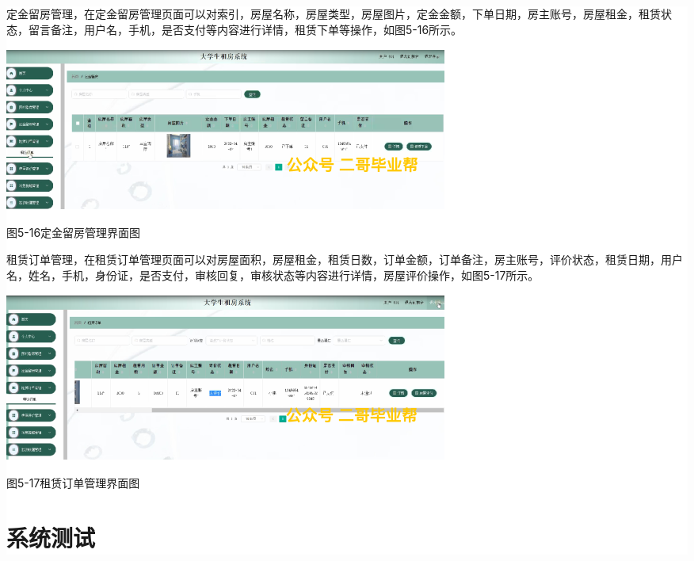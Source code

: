 定金留房管理，在定金留房管理页面可以对索引，房屋名称，房屋类型，房屋图片，定金金额，下单日期，房主账号，房屋租金，租赁状态，留言备注，用户名，手机，是否支付等内容进行详情，租赁下单等操作，如图5-16所示。

![](/images/0600stringboot/0693springboot/blog.026.png)

图5-16定金留房管理界面图

租赁订单管理，在租赁订单管理页面可以对房屋面积，房屋租金，租赁日数，订单金额，订单备注，房主账号，评价状态，租赁日期，用户名，姓名，手机，身份证，是否支付，审核回复，审核状态等内容进行详情，房屋评价操作，如图5-17所示。

![](/images/0600stringboot/0693springboot/blog.027.png)

图5-17租赁订单管理界面图


# 系统测试










